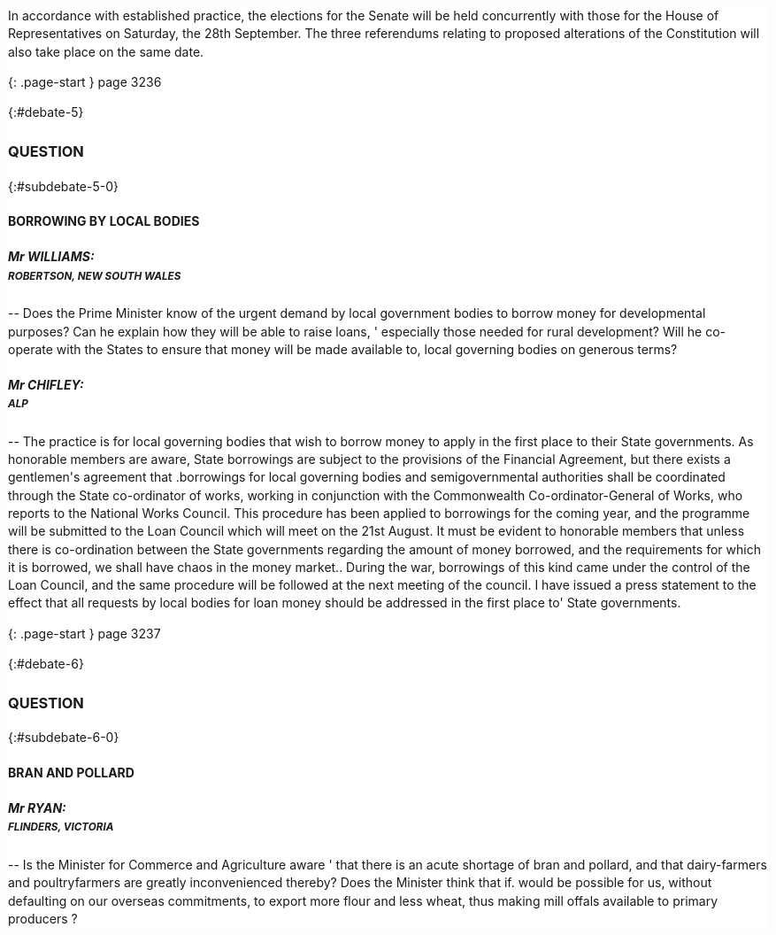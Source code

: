 In accordance with established practice, the elections for the Senate will be held concurrently with those for the House of Representatives on Saturday, the 28th September. The three referendums relating to proposed alterations of the Constitution will also take place on the same date. 

{: .page-start }
page 3236

{:#debate-5}
### QUESTION

{:#subdebate-5-0}
#### BORROWING BY LOCAL BODIES

##### Mr WILLIAMS:<br><small class="text-muted">ROBERTSON, NEW SOUTH WALES</small>

-- Does the Prime Minister know of the urgent demand by local government bodies to borrow money for developmental purposes? Can he explain how they will be able to raise loans, ' especially those needed for rural development? Will he co-operate with the States to ensure that money will be made available to, local governing bodies on generous terms? 

##### Mr CHIFLEY:<br><small class="text-muted">ALP</small>

-- The practice is for local governing bodies that wish to borrow money to apply in the first place to their State governments. As honorable members are aware, State borrowings are subject to the provisions of the Financial Agreement, but there exists a  gentlemen's agreement that .borrowings for local governing bodies and semigovernmental authorities shall be coordinated through the State co-ordinator of works, working in conjunction with the Commonwealth Co-ordinator-General of Works, who reports to the National Works Council. This procedure has been applied to borrowings for the coming year, and the programme will be submitted to the Loan Council which will meet on the 21st August. It must be evident to honorable members that unless there is co-ordination between the State governments regarding the amount of money borrowed, and the requirements for which it is borrowed, we shall have chaos in the money market.. During the war, borrowings of this kind came under the control of the Loan Council, and the same procedure will be followed at the next meeting of the council. I have issued a press statement to the effect that all requests by local bodies for loan money should be addressed in the first place to' State governments. 

{: .page-start }
page 3237

{:#debate-6}
### QUESTION

{:#subdebate-6-0}
#### BRAN AND POLLARD

##### Mr RYAN:<br><small class="text-muted">FLINDERS, VICTORIA</small>

-- Is the Minister for Commerce and Agriculture aware ' that there is an acute shortage of bran and pollard, and that dairy-farmers and poultryfarmers are greatly inconvenienced thereby? Does the Minister think that if. would be possible for us, without defaulting on our overseas commitments, to export more flour and less wheat, thus making mill offals available to primary producers ? 
